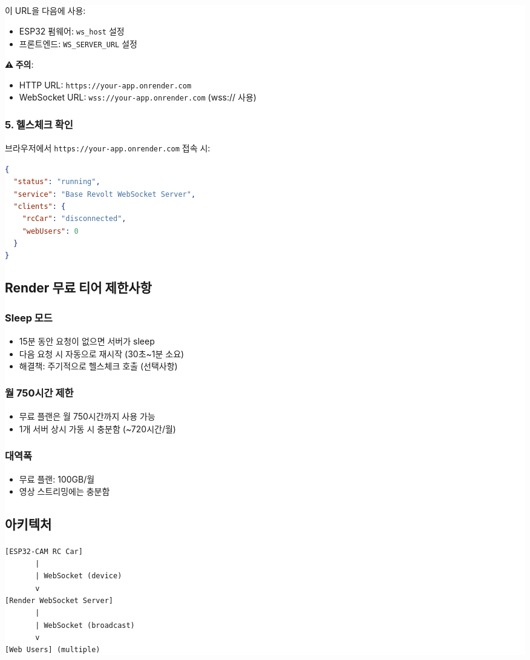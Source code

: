 이 URL을 다음에 사용:
- ESP32 펌웨어: `ws_host` 설정
- 프론트엔드: `WS_SERVER_URL` 설정

**⚠️ 주의**: 
- HTTP URL: `https://your-app.onrender.com`
- WebSocket URL: `wss://your-app.onrender.com` (wss:// 사용)

### 5. 헬스체크 확인

브라우저에서 `https://your-app.onrender.com` 접속 시:

```json
{
  "status": "running",
  "service": "Base Revolt WebSocket Server",
  "clients": {
    "rcCar": "disconnected",
    "webUsers": 0
  }
}
```

## Render 무료 티어 제한사항

### Sleep 모드
- 15분 동안 요청이 없으면 서버가 sleep
- 다음 요청 시 자동으로 재시작 (30초~1분 소요)
- 해결책: 주기적으로 헬스체크 호출 (선택사항)

### 월 750시간 제한
- 무료 플랜은 월 750시간까지 사용 가능
- 1개 서버 상시 가동 시 충분함 (~720시간/월)

### 대역폭
- 무료 플랜: 100GB/월
- 영상 스트리밍에는 충분함

## 아키텍처

```
[ESP32-CAM RC Car]
       |
       | WebSocket (device)
       v
[Render WebSocket Server]
       |
       | WebSocket (broadcast)
       v
[Web Users] (multiple)
```
